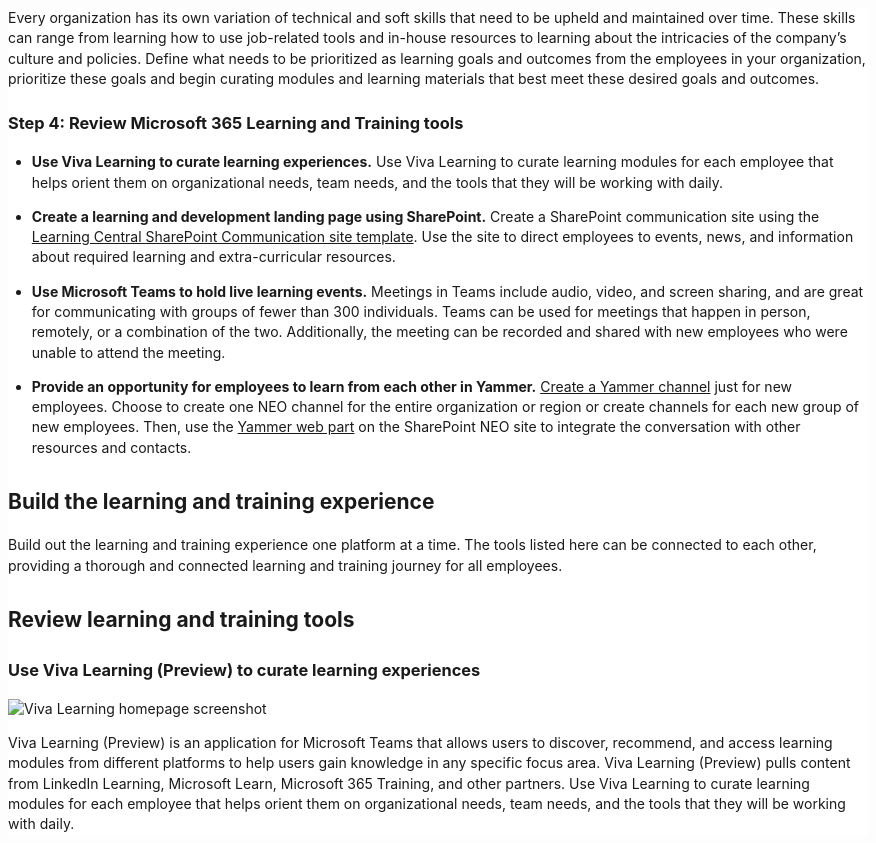 Every organization has its own variation of technical and soft skills that need to be upheld and maintained over time. These skills can range from learning how to use job-related tools and in-house resources to learning about the intricacies of the company’s culture and policies. Define what needs to be prioritized as learning goals and outcomes from the employees in your organization, prioritize these goals and begin curating modules and learning materials that best meet these desired goals and outcomes. 

### Step 4: Review Microsoft 365 Learning and Training tools 

- **Use Viva Learning to curate learning experiences.** Use Viva Learning to curate learning modules for each employee that helps orient them on organizational needs, team needs, and the tools that they will be working with daily. 

- **Create a learning and development landing page using SharePoint.** Create a SharePoint communication site using the [Learning Central SharePoint Communication site template](https://support.microsoft.com/office/use-the-sharepoint-learning-central-site-template-8a38c30a-746c-4081-8781-3679d6a3c0f6). Use the site to direct employees to events, news, and information about required learning and extra-curricular resources. 

- **Use Microsoft Teams to hold live learning events.** Meetings in Teams include audio, video, and screen sharing, and are great for communicating with groups of fewer than 300 individuals. Teams can be used for meetings that happen in person, remotely, or a combination of the two. Additionally, the meeting can be recorded and shared with new employees who were unable to attend the meeting. 

- **Provide an opportunity for employees to learn from each other in Yammer.** [Create a Yammer channel](https://support.microsoft.com/office/join-and-create-a-community-in-yammer-56aaf591-1fbc-4160-ba26-0c4723c23fd6) just for new employees. Choose to create one NEO channel for the entire organization or region or create channels for each new group of new employees. Then, use the [Yammer web part](https://support.microsoft.com/office/use-a-yammer-web-part-in-sharepoint-online-a53cfa0c-3d09-42c8-a286-1038a81c59da) on the SharePoint NEO site to integrate the conversation with other resources and contacts.   

## Build the learning and training experience 


Build out the learning and training experience one platform at a time. The tools listed here can be connected to each other, providing a thorough and connected learning and training journey for all employees.    

## Review learning and training tools


### Use Viva Learning (Preview) to curate learning experiences


![Viva Learning homepage screenshot](media/oe-5.png)

Viva Learning (Preview) is an application for Microsoft Teams that allows users to discover, recommend, and access learning modules from different platforms to help users gain knowledge in any specific focus area. Viva Learning (Preview) pulls content from LinkedIn Learning, Microsoft Learn, Microsoft 365 Training, and other partners. Use Viva Learning to curate learning modules for each employee that helps orient them on organizational needs, team needs, and the tools that they will be working with daily.  

